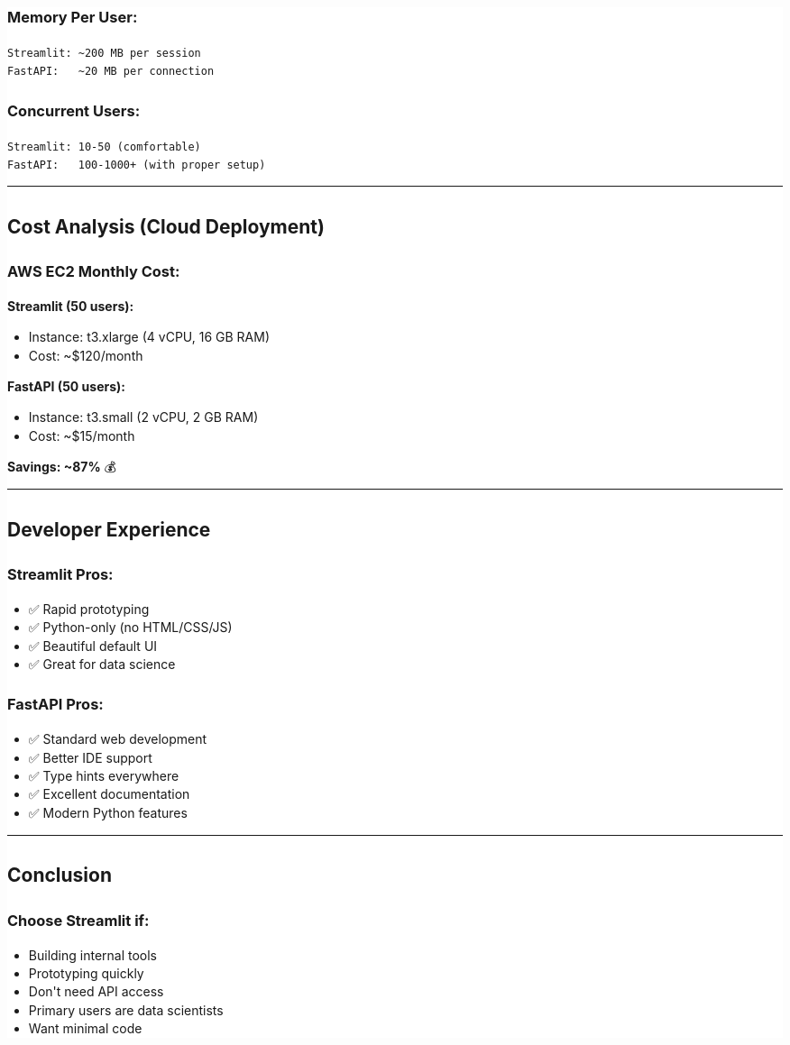 ### Memory Per User:
```
Streamlit: ~200 MB per session
FastAPI:   ~20 MB per connection
```

### Concurrent Users:
```
Streamlit: 10-50 (comfortable)
FastAPI:   100-1000+ (with proper setup)
```

---

## Cost Analysis (Cloud Deployment)

### AWS EC2 Monthly Cost:

**Streamlit (50 users):**
- Instance: t3.xlarge (4 vCPU, 16 GB RAM)
- Cost: ~$120/month

**FastAPI (50 users):**
- Instance: t3.small (2 vCPU, 2 GB RAM)
- Cost: ~$15/month

**Savings: ~87%** 💰

---

## Developer Experience

### Streamlit Pros:
- ✅ Rapid prototyping
- ✅ Python-only (no HTML/CSS/JS)
- ✅ Beautiful default UI
- ✅ Great for data science

### FastAPI Pros:
- ✅ Standard web development
- ✅ Better IDE support
- ✅ Type hints everywhere
- ✅ Excellent documentation
- ✅ Modern Python features

---

## Conclusion

### Choose Streamlit if:
- Building internal tools
- Prototyping quickly
- Don't need API access
- Primary users are data scientists
- Want minimal code
